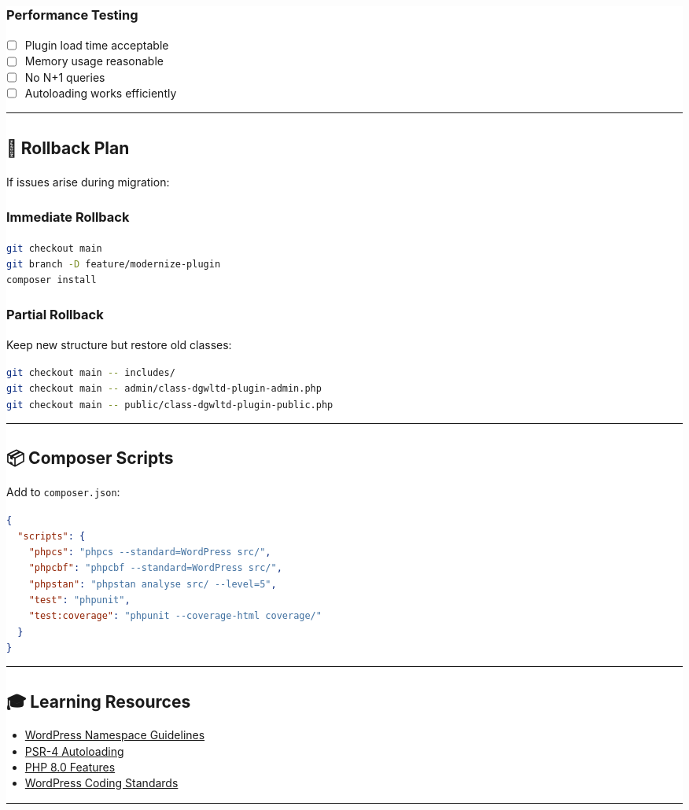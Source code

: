 ### Performance Testing
- [ ] Plugin load time acceptable
- [ ] Memory usage reasonable
- [ ] No N+1 queries
- [ ] Autoloading works efficiently

---

## 🚨 Rollback Plan

If issues arise during migration:

### Immediate Rollback
```bash
git checkout main
git branch -D feature/modernize-plugin
composer install
```

### Partial Rollback
Keep new structure but restore old classes:
```bash
git checkout main -- includes/
git checkout main -- admin/class-dgwltd-plugin-admin.php
git checkout main -- public/class-dgwltd-plugin-public.php
```

---

## 📦 Composer Scripts

Add to `composer.json`:
```json
{
  "scripts": {
    "phpcs": "phpcs --standard=WordPress src/",
    "phpcbf": "phpcbf --standard=WordPress src/",
    "phpstan": "phpstan analyse src/ --level=5",
    "test": "phpunit",
    "test:coverage": "phpunit --coverage-html coverage/"
  }
}
```

---

## 🎓 Learning Resources

- [WordPress Namespace Guidelines](https://developer.wordpress.org/news/2025/09/implementing-namespaces-and-coding-standards-in-wordpress-plugin-development/)
- [PSR-4 Autoloading](https://www.php-fig.org/psr/psr-4/)
- [PHP 8.0 Features](https://www.php.net/releases/8.0/en.php)
- [WordPress Coding Standards](https://developer.wordpress.org/coding-standards/)

---